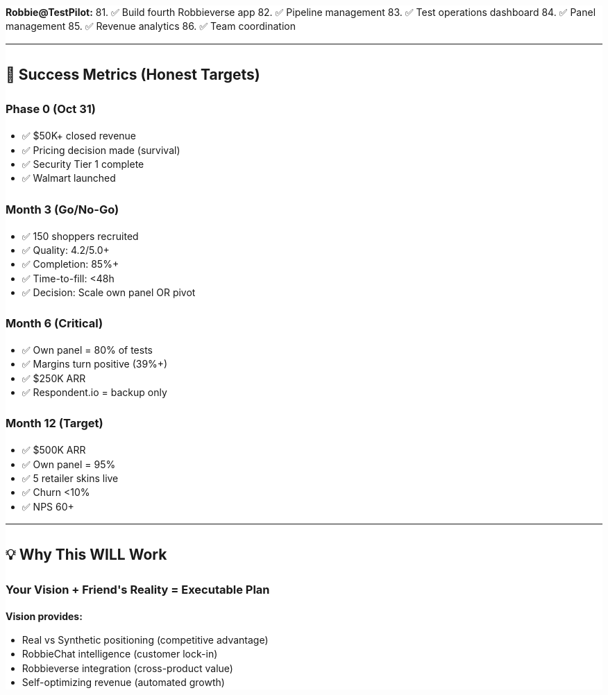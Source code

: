 **Robbie@TestPilot:**
81. ✅ Build fourth Robbieverse app
82. ✅ Pipeline management
83. ✅ Test operations dashboard
84. ✅ Panel management
85. ✅ Revenue analytics
86. ✅ Team coordination

---

## 🎯 Success Metrics (Honest Targets)

### Phase 0 (Oct 31)

- ✅ $50K+ closed revenue
- ✅ Pricing decision made (survival)
- ✅ Security Tier 1 complete
- ✅ Walmart launched

### Month 3 (Go/No-Go)

- ✅ 150 shoppers recruited
- ✅ Quality: 4.2/5.0+
- ✅ Completion: 85%+
- ✅ Time-to-fill: <48h
- ✅ Decision: Scale own panel OR pivot

### Month 6 (Critical)

- ✅ Own panel = 80% of tests
- ✅ Margins turn positive (39%+)
- ✅ $250K ARR
- ✅ Respondent.io = backup only

### Month 12 (Target)

- ✅ $500K ARR
- ✅ Own panel = 95%
- ✅ 5 retailer skins live
- ✅ Churn <10%
- ✅ NPS 60+

---

## 💡 Why This WILL Work

### Your Vision + Friend's Reality = Executable Plan

**Vision provides:**

- Real vs Synthetic positioning (competitive advantage)
- RobbieChat intelligence (customer lock-in)
- Robbieverse integration (cross-product value)
- Self-optimizing revenue (automated growth)
